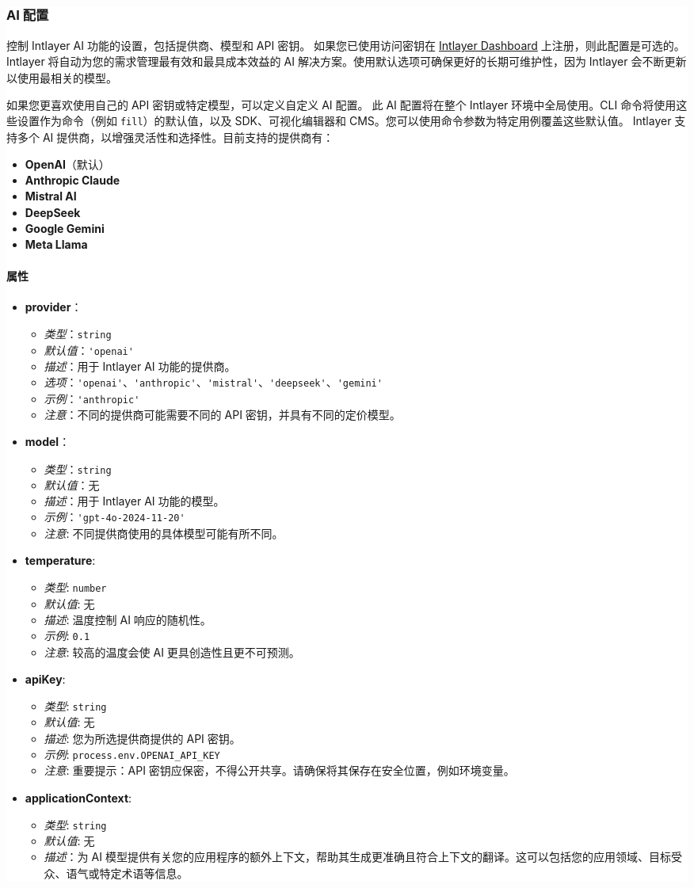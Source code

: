 ### AI 配置

控制 Intlayer AI 功能的设置，包括提供商、模型和 API 密钥。
如果您已使用访问密钥在 [Intlayer Dashboard](https://intlayer.org/dashboard/project) 上注册，则此配置是可选的。Intlayer 将自动为您的需求管理最有效和最具成本效益的 AI 解决方案。使用默认选项可确保更好的长期可维护性，因为 Intlayer 会不断更新以使用最相关的模型。

如果您更喜欢使用自己的 API 密钥或特定模型，可以定义自定义 AI 配置。
此 AI 配置将在整个 Intlayer 环境中全局使用。CLI 命令将使用这些设置作为命令（例如 `fill`）的默认值，以及 SDK、可视化编辑器和 CMS。您可以使用命令参数为特定用例覆盖这些默认值。
Intlayer 支持多个 AI 提供商，以增强灵活性和选择性。目前支持的提供商有：

- **OpenAI**（默认）
- **Anthropic Claude**
- **Mistral AI**
- **DeepSeek**
- **Google Gemini**
- **Meta Llama**

#### 属性

- **provider**：

  - _类型_：`string`
  - _默认值_：`'openai'`
  - _描述_：用于 Intlayer AI 功能的提供商。
  - _选项_：`'openai'`、`'anthropic'`、`'mistral'`、`'deepseek'`、`'gemini'`
  - _示例_：`'anthropic'`
  - _注意_：不同的提供商可能需要不同的 API 密钥，并具有不同的定价模型。

- **model**：

  - _类型_：`string`
  - _默认值_：无
  - _描述_：用于 Intlayer AI 功能的模型。
  - _示例_：`'gpt-4o-2024-11-20'`
  - _注意_: 不同提供商使用的具体模型可能有所不同。

- **temperature**:

  - _类型_: `number`
  - _默认值_: 无
  - _描述_: 温度控制 AI 响应的随机性。
  - _示例_: `0.1`
  - _注意_: 较高的温度会使 AI 更具创造性且更不可预测。

- **apiKey**:

  - _类型_: `string`
  - _默认值_: 无
  - _描述_: 您为所选提供商提供的 API 密钥。
  - _示例_: `process.env.OPENAI_API_KEY`
  - _注意_: 重要提示：API 密钥应保密，不得公开共享。请确保将其保存在安全位置，例如环境变量。

- **applicationContext**:
  - _类型_: `string`
  - _默认值_: 无
  - _描述_：为 AI 模型提供有关您的应用程序的额外上下文，帮助其生成更准确且符合上下文的翻译。这可以包括您的应用领域、目标受众、语气或特定术语等信息。
